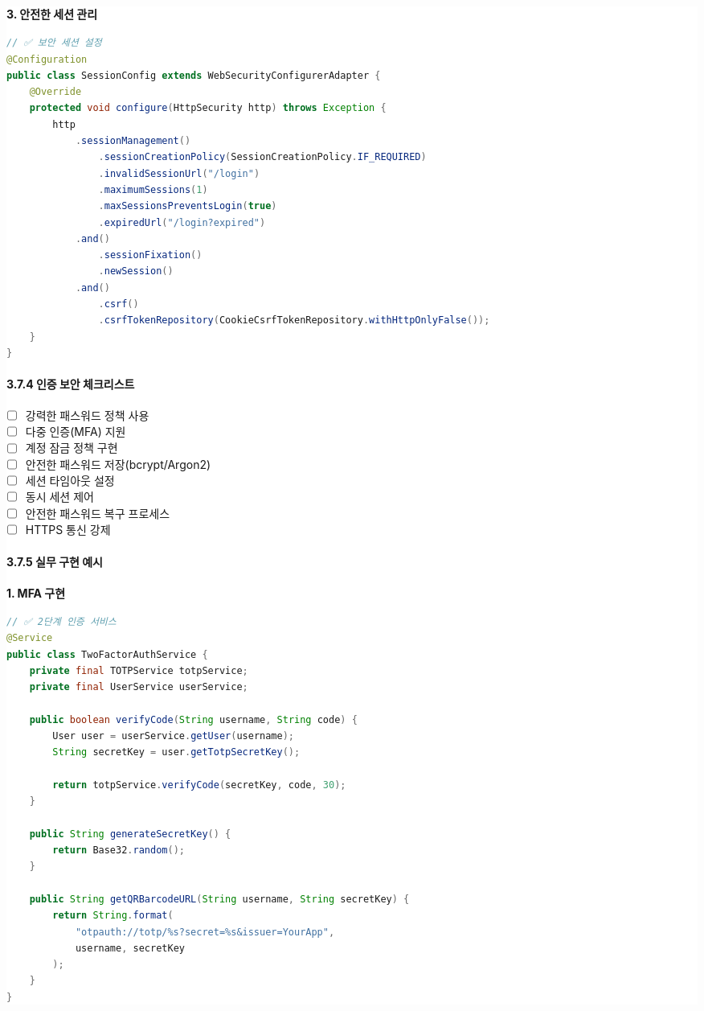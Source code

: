 **3. 안전한 세션 관리**
```java
// ✅ 보안 세션 설정
@Configuration
public class SessionConfig extends WebSecurityConfigurerAdapter {
    @Override
    protected void configure(HttpSecurity http) throws Exception {
        http
            .sessionManagement()
                .sessionCreationPolicy(SessionCreationPolicy.IF_REQUIRED)
                .invalidSessionUrl("/login")
                .maximumSessions(1)
                .maxSessionsPreventsLogin(true)
                .expiredUrl("/login?expired")
            .and()
                .sessionFixation()
                .newSession()
            .and()
                .csrf()
                .csrfTokenRepository(CookieCsrfTokenRepository.withHttpOnlyFalse());
    }
}
```

#### 3.7.4 인증 보안 체크리스트
- [ ] 강력한 패스워드 정책 사용
- [ ] 다중 인증(MFA) 지원
- [ ] 계정 잠금 정책 구현
- [ ] 안전한 패스워드 저장(bcrypt/Argon2)
- [ ] 세션 타임아웃 설정
- [ ] 동시 세션 제어
- [ ] 안전한 패스워드 복구 프로세스
- [ ] HTTPS 통신 강제

#### 3.7.5 실무 구현 예시

**1. MFA 구현**
```java
// ✅ 2단계 인증 서비스
@Service
public class TwoFactorAuthService {
    private final TOTPService totpService;
    private final UserService userService;
    
    public boolean verifyCode(String username, String code) {
        User user = userService.getUser(username);
        String secretKey = user.getTotpSecretKey();
        
        return totpService.verifyCode(secretKey, code, 30);
    }
    
    public String generateSecretKey() {
        return Base32.random();
    }
    
    public String getQRBarcodeURL(String username, String secretKey) {
        return String.format(
            "otpauth://totp/%s?secret=%s&issuer=YourApp",
            username, secretKey
        );
    }
}
```
